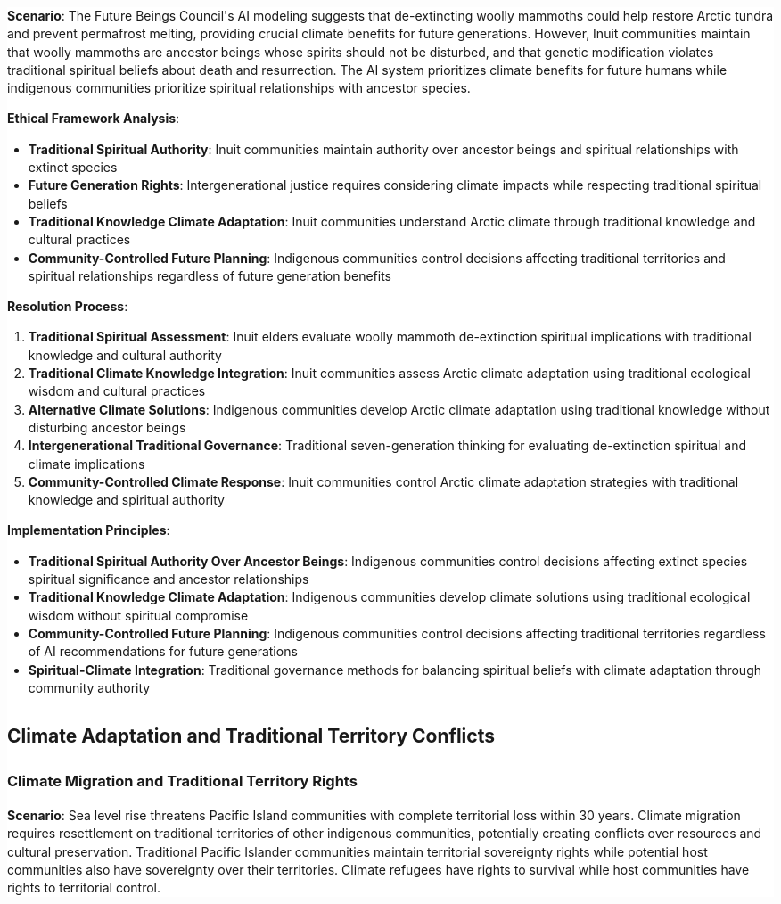 **Scenario**: The Future Beings Council's AI modeling suggests that de-extincting woolly mammoths could help restore Arctic tundra and prevent permafrost melting, providing crucial climate benefits for future generations. However, Inuit communities maintain that woolly mammoths are ancestor beings whose spirits should not be disturbed, and that genetic modification violates traditional spiritual beliefs about death and resurrection. The AI system prioritizes climate benefits for future humans while indigenous communities prioritize spiritual relationships with ancestor species.

**Ethical Framework Analysis**:
- **Traditional Spiritual Authority**: Inuit communities maintain authority over ancestor beings and spiritual relationships with extinct species
- **Future Generation Rights**: Intergenerational justice requires considering climate impacts while respecting traditional spiritual beliefs
- **Traditional Knowledge Climate Adaptation**: Inuit communities understand Arctic climate through traditional knowledge and cultural practices
- **Community-Controlled Future Planning**: Indigenous communities control decisions affecting traditional territories and spiritual relationships regardless of future generation benefits

**Resolution Process**:
1. **Traditional Spiritual Assessment**: Inuit elders evaluate woolly mammoth de-extinction spiritual implications with traditional knowledge and cultural authority
2. **Traditional Climate Knowledge Integration**: Inuit communities assess Arctic climate adaptation using traditional ecological wisdom and cultural practices
3. **Alternative Climate Solutions**: Indigenous communities develop Arctic climate adaptation using traditional knowledge without disturbing ancestor beings
4. **Intergenerational Traditional Governance**: Traditional seven-generation thinking for evaluating de-extinction spiritual and climate implications
5. **Community-Controlled Climate Response**: Inuit communities control Arctic climate adaptation strategies with traditional knowledge and spiritual authority

**Implementation Principles**:
- **Traditional Spiritual Authority Over Ancestor Beings**: Indigenous communities control decisions affecting extinct species spiritual significance and ancestor relationships
- **Traditional Knowledge Climate Adaptation**: Indigenous communities develop climate solutions using traditional ecological wisdom without spiritual compromise
- **Community-Controlled Future Planning**: Indigenous communities control decisions affecting traditional territories regardless of AI recommendations for future generations
- **Spiritual-Climate Integration**: Traditional governance methods for balancing spiritual beliefs with climate adaptation through community authority

## <a id="climate-adaptation-traditional-territory-conflicts"></a>Climate Adaptation and Traditional Territory Conflicts

### Climate Migration and Traditional Territory Rights

**Scenario**: Sea level rise threatens Pacific Island communities with complete territorial loss within 30 years. Climate migration requires resettlement on traditional territories of other indigenous communities, potentially creating conflicts over resources and cultural preservation. Traditional Pacific Islander communities maintain territorial sovereignty rights while potential host communities also have sovereignty over their territories. Climate refugees have rights to survival while host communities have rights to territorial control.
